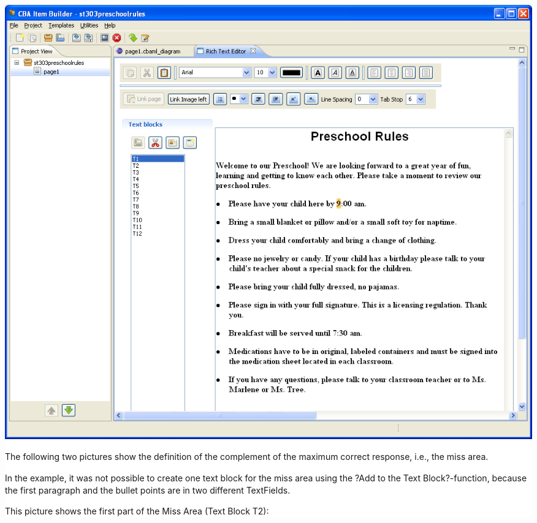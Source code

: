 ![](images/media/image346.png)

The following two pictures show the definition of the complement of the maximum correct response, i.e., the miss area.

In the example, it was not possible to create one text block for the miss area using the ?Add to the Text Block?-function, because the first paragraph and the bullet points are in two different TextFields.

This picture shows the first part of the Miss Area (Text Block T2):

